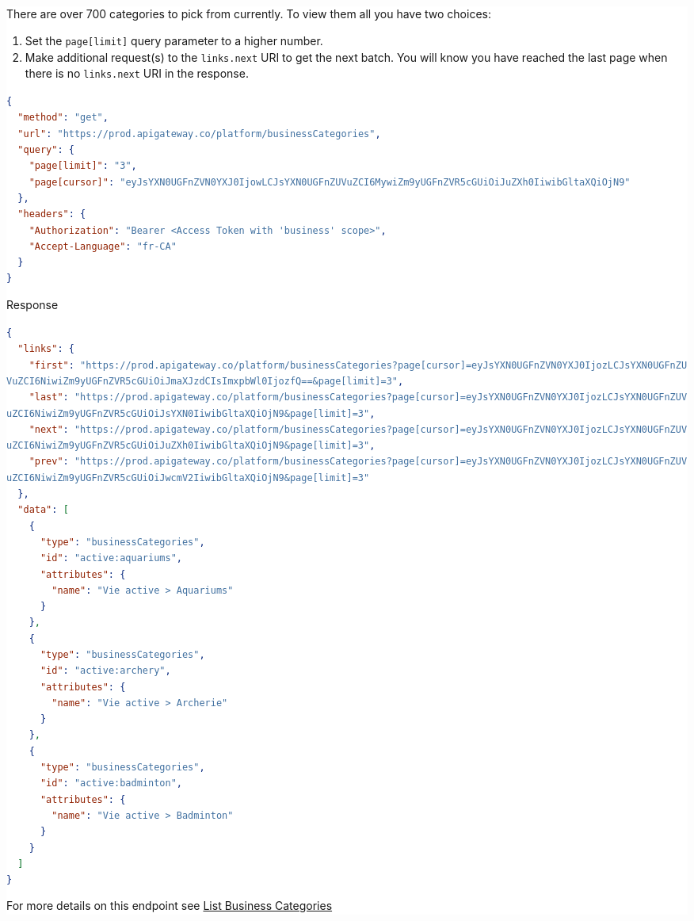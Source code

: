 There are over 700 categories to pick from currently. To view them all you have two choices: 
1) Set the `page[limit]` query parameter to a higher number. 
2) Make additional request(s) to the `links.next` URI to get the next batch. You will know you have reached the last page when there is no `links.next` URI in the response.

```json http
{
  "method": "get",
  "url": "https://prod.apigateway.co/platform/businessCategories",
  "query": {
    "page[limit]": "3",
    "page[cursor]": "eyJsYXN0UGFnZVN0YXJ0IjowLCJsYXN0UGFnZUVuZCI6MywiZm9yUGFnZVR5cGUiOiJuZXh0IiwibGltaXQiOjN9"
  },
  "headers": {
    "Authorization": "Bearer <Access Token with 'business' scope>",
    "Accept-Language": "fr-CA"
  }
}
```

Response
```json
{
  "links": {
    "first": "https://prod.apigateway.co/platform/businessCategories?page[cursor]=eyJsYXN0UGFnZVN0YXJ0IjozLCJsYXN0UGFnZUVuZCI6NiwiZm9yUGFnZVR5cGUiOiJmaXJzdCIsImxpbWl0IjozfQ==&page[limit]=3",
    "last": "https://prod.apigateway.co/platform/businessCategories?page[cursor]=eyJsYXN0UGFnZVN0YXJ0IjozLCJsYXN0UGFnZUVuZCI6NiwiZm9yUGFnZVR5cGUiOiJsYXN0IiwibGltaXQiOjN9&page[limit]=3",
    "next": "https://prod.apigateway.co/platform/businessCategories?page[cursor]=eyJsYXN0UGFnZVN0YXJ0IjozLCJsYXN0UGFnZUVuZCI6NiwiZm9yUGFnZVR5cGUiOiJuZXh0IiwibGltaXQiOjN9&page[limit]=3",
    "prev": "https://prod.apigateway.co/platform/businessCategories?page[cursor]=eyJsYXN0UGFnZVN0YXJ0IjozLCJsYXN0UGFnZUVuZCI6NiwiZm9yUGFnZVR5cGUiOiJwcmV2IiwibGltaXQiOjN9&page[limit]=3"
  },
  "data": [
    {
      "type": "businessCategories",
      "id": "active:aquariums",
      "attributes": {
        "name": "Vie active > Aquariums"
      }
    },
    {
      "type": "businessCategories",
      "id": "active:archery",
      "attributes": {
        "name": "Vie active > Archerie"
      }
    },
    {
      "type": "businessCategories",
      "id": "active:badminton",
      "attributes": {
        "name": "Vie active > Badminton"
      }
    }
  ]
}
```
For more details on this endpoint see [List Business Categories](../../openapi/platform/platform.yaml/paths/~1businessCategories/get)
